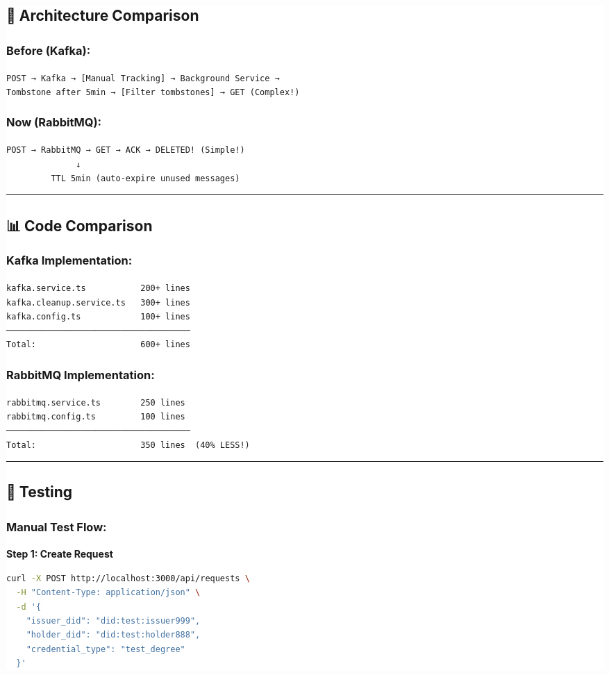 
## 🎨 Architecture Comparison

### Before (Kafka):
```
POST → Kafka → [Manual Tracking] → Background Service → 
Tombstone after 5min → [Filter tombstones] → GET (Complex!)
```

### Now (RabbitMQ):
```
POST → RabbitMQ → GET → ACK → DELETED! (Simple!)
              ↓
         TTL 5min (auto-expire unused messages)
```

---

## 📊 Code Comparison

### Kafka Implementation:
```
kafka.service.ts           200+ lines
kafka.cleanup.service.ts   300+ lines
kafka.config.ts            100+ lines
─────────────────────────────────────
Total:                     600+ lines
```

### RabbitMQ Implementation:
```
rabbitmq.service.ts        250 lines
rabbitmq.config.ts         100 lines
─────────────────────────────────────
Total:                     350 lines  (40% LESS!)
```

---

## 🧪 Testing

### Manual Test Flow:

**Step 1: Create Request**
```bash
curl -X POST http://localhost:3000/api/requests \
  -H "Content-Type: application/json" \
  -d '{
    "issuer_did": "did:test:issuer999",
    "holder_did": "did:test:holder888",
    "credential_type": "test_degree"
  }'
```
